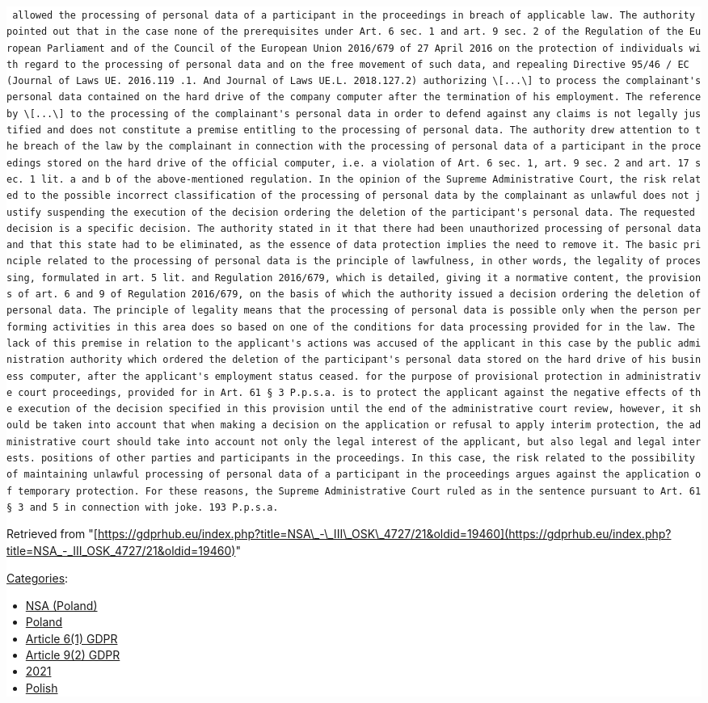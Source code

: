 ```
 allowed the processing of personal data of a participant in the proceedings in breach of applicable law. The authority pointed out that in the case none of the prerequisites under Art. 6 sec. 1 and art. 9 sec. 2 of the Regulation of the European Parliament and of the Council of the European Union 2016/679 of 27 April 2016 on the protection of individuals with regard to the processing of personal data and on the free movement of such data, and repealing Directive 95/46 / EC (Journal of Laws UE. 2016.119 .1. And Journal of Laws UE.L. 2018.127.2) authorizing \[...\] to process the complainant's personal data contained on the hard drive of the company computer after the termination of his employment. The reference by \[...\] to the processing of the complainant's personal data in order to defend against any claims is not legally justified and does not constitute a premise entitling to the processing of personal data. The authority drew attention to the breach of the law by the complainant in connection with the processing of personal data of a participant in the proceedings stored on the hard drive of the official computer, i.e. a violation of Art. 6 sec. 1, art. 9 sec. 2 and art. 17 sec. 1 lit. a and b of the above-mentioned regulation. In the opinion of the Supreme Administrative Court, the risk related to the possible incorrect classification of the processing of personal data by the complainant as unlawful does not justify suspending the execution of the decision ordering the deletion of the participant's personal data. The requested decision is a specific decision. The authority stated in it that there had been unauthorized processing of personal data and that this state had to be eliminated, as the essence of data protection implies the need to remove it. The basic principle related to the processing of personal data is the principle of lawfulness, in other words, the legality of processing, formulated in art. 5 lit. and Regulation 2016/679, which is detailed, giving it a normative content, the provisions of art. 6 and 9 of Regulation 2016/679, on the basis of which the authority issued a decision ordering the deletion of personal data. The principle of legality means that the processing of personal data is possible only when the person performing activities in this area does so based on one of the conditions for data processing provided for in the law. The lack of this premise in relation to the applicant's actions was accused of the applicant in this case by the public administration authority which ordered the deletion of the participant's personal data stored on the hard drive of his business computer, after the applicant's employment status ceased. for the purpose of provisional protection in administrative court proceedings, provided for in Art. 61 § 3 P.p.s.a. is to protect the applicant against the negative effects of the execution of the decision specified in this provision until the end of the administrative court review, however, it should be taken into account that when making a decision on the application or refusal to apply interim protection, the administrative court should take into account not only the legal interest of the applicant, but also legal and legal interests. positions of other parties and participants in the proceedings. In this case, the risk related to the possibility of maintaining unlawful processing of personal data of a participant in the proceedings argues against the application of temporary protection. For these reasons, the Supreme Administrative Court ruled as in the sentence pursuant to Art. 61 § 3 and 5 in connection with joke. 193 P.p.s.a.

```

Retrieved from "[https://gdprhub.eu/index.php?title=NSA\_-\_III\_OSK\_4727/21&oldid=19460](https://gdprhub.eu/index.php?title=NSA_-_III_OSK_4727/21&oldid=19460)"

[Categories](/index.php?title=Special:Categories "Special:Categories"):

*   [NSA (Poland)](/index.php?title=Category:NSA_\(Poland\) "Category:NSA (Poland)")
*   [Poland](/index.php?title=Category:Poland "Category:Poland")
*   [Article 6(1) GDPR](/index.php?title=Category:Article_6\(1\)_GDPR "Category:Article 6(1) GDPR")
*   [Article 9(2) GDPR](/index.php?title=Category:Article_9\(2\)_GDPR "Category:Article 9(2) GDPR")
*   [2021](/index.php?title=Category:2021 "Category:2021")
*   [Polish](/index.php?title=Category:Polish "Category:Polish")
